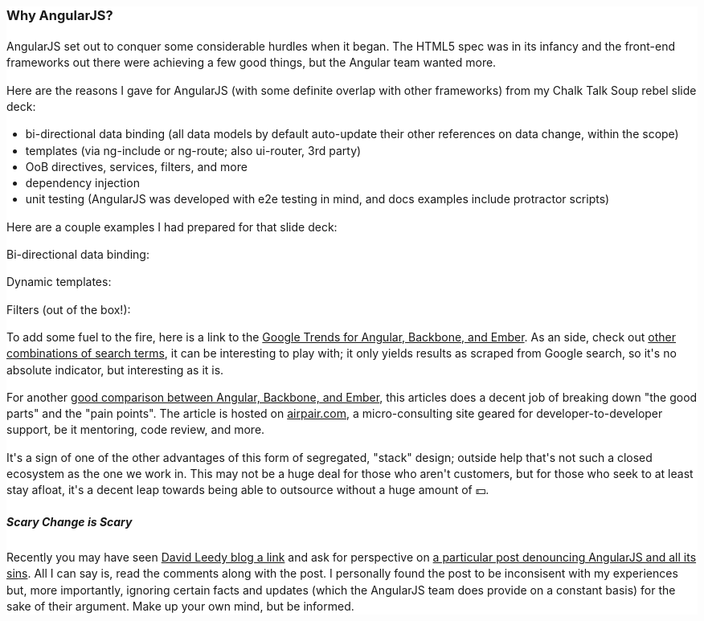 
### Why AngularJS?
AngularJS set out to conquer some considerable hurdles when it began. The HTML5 spec was in its infancy and the front-end frameworks out there were achieving a few good things, but the Angular team wanted more.

Here are the reasons I gave for AngularJS (with some definite overlap with other frameworks) from my Chalk Talk Soup rebel slide deck:

* bi-directional data binding (all data models by default auto-update their other references on data change, within the scope)
* templates (via ng-include or ng-route; also ui-router, 3rd party)
* OoB directives, services, filters, and more
* dependency injection
* unit testing (AngularJS was developed with e2e testing in mind, and docs examples include protractor scripts)

Here are a couple examples I had prepared for that slide deck:

Bi-directional data binding:

<iframe width="100%" height="300" src="//jsfiddle.net/edm00se/0a0vga0k/embedded/result" allowfullscreen="allowfullscreen" frameborder="0"></iframe>

Dynamic templates:

<iframe width="100%" height="300" src="//jsfiddle.net/edm00se/qf5trmkn/embedded/result" allowfullscreen="allowfullscreen" frameborder="0"></iframe>

Filters (out of the box!):

<iframe width="100%" height="300" src="//jsfiddle.net/edm00se/L3tykzrt/embedded/result" allowfullscreen="allowfullscreen" frameborder="0"></iframe>


To add some fuel to the fire, here is a link to the [Google Trends for Angular, Backbone, and Ember](//www.google.com/trends/explore?hl=en-US#q=ember.js,+angularjs,+backbone.js&cmpt=q). As an side, check out [other combinations of search terms](//www.google.com/trends/explore?hl=en-US#q=xpages,+coldfusion&cmpt=q), it can be interesting to play with; it only yields results as scraped from Google search, so it's no absolute indicator, but interesting as it is.

For another [good comparison between Angular, Backbone, and Ember](//www.airpair.com/js/javascript-framework-comparison), this articles does a decent job of breaking down "the good parts" and the "pain points". The article is hosted on [airpair.com](//www.airpair.com/about), a micro-consulting site geared for developer-to-developer support, be it mentoring, code review, and more.

It's a sign of one of the other advantages of this form of segregated, "stack" design; outside help that's not such a closed ecosystem as the one we work in. This may not be a huge deal for those who aren't customers, but for those who seek to at least stay afloat, it's a decent leap towards being able to outsource without a huge amount of :dollar:.

##### Scary Change is Scary

Recently you may have seen [David Leedy blog a link](//www.notesin9.com/2015/05/27/thinking-of-angularjs-maybe-its-not-all-that-and-a-bag-of-chips-after-all/) and ask for perspective on [a particular post denouncing AngularJS and all its sins](//medium.com/@mnemon1ck/why-you-should-not-use-angularjs-1df5ddf6fc99). All I can say is, read the comments along with the post. I personally found the post to be inconsisent with my experiences but, more importantly, ignoring certain facts and updates (which the AngularJS team does provide on a constant basis) for the sake of their argument. Make up your own mind, but be informed.
